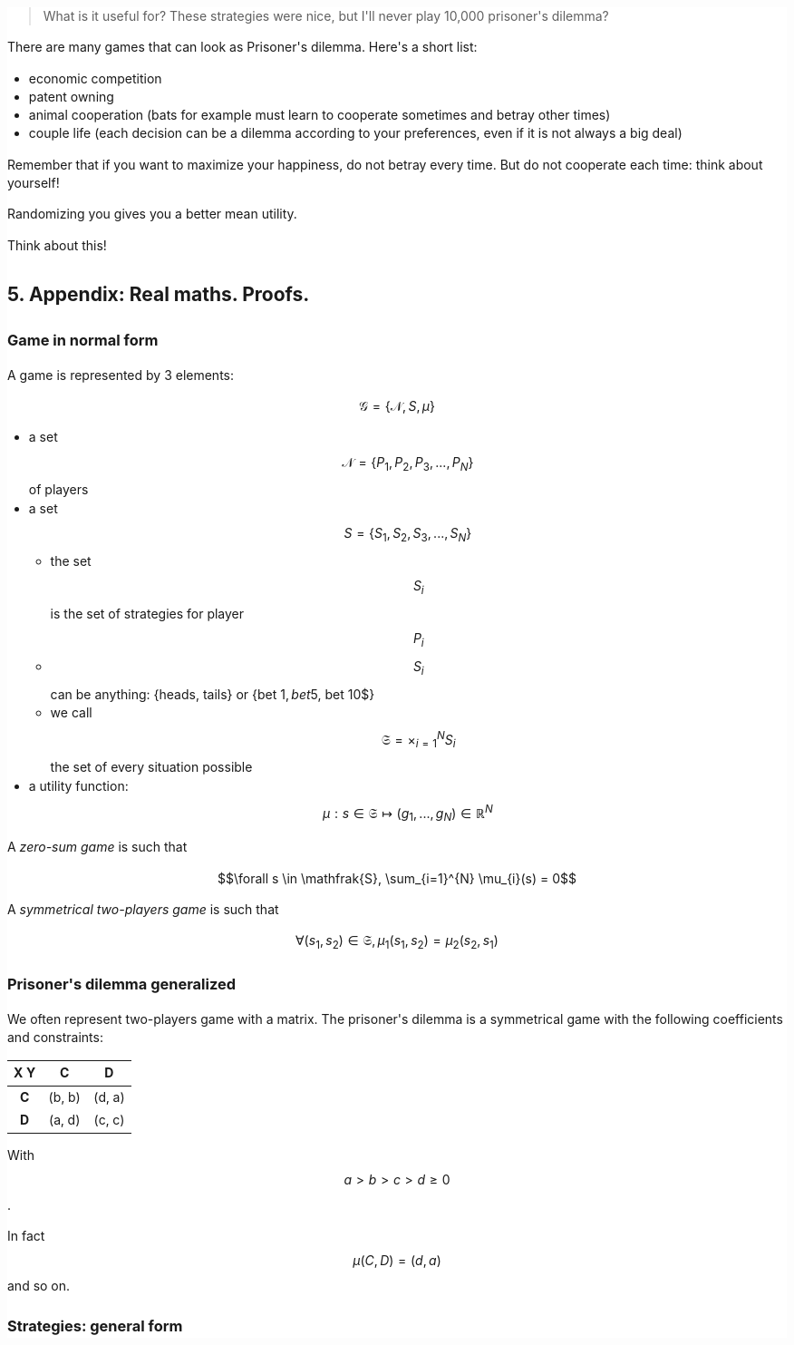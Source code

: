 > What is it useful for? These strategies were nice, but I'll never play 10,000 prisoner's dilemma?

There are many games that can look as Prisoner's dilemma. Here's a short list:

- economic competition
- patent owning
- animal cooperation (bats for example must learn to cooperate sometimes and betray other times)
- couple life (each decision can be a dilemma according to your preferences, even if it is not always a big deal)

Remember that if you want to maximize your happiness, do not betray every time. But do not cooperate each time: think about yourself!

Randomizing you gives you a better mean utility.

Think about this!

## 5. Appendix: Real maths. Proofs.

### Game in normal form

A game is represented by 3 elements:

$$\mathcal{G}=\{\mathcal{N}, S, \mu\}$$

- a set $$\mathcal{N}= \{P_{1}, P_{2}, P_{3}, ..., P_{N}\}$$ of players
- a set $$S=\{S_{1}, S_{2}, S_{3},..., S_{N}\}$$
  - the set $$S_{i}$$ is the set of strategies for player $$P_{i}$$
  - $$S_{i}$$ can be anything: {heads, tails} or {bet 1$, bet 5$, bet 10$}
  - we call $$\mathfrak{S} = \times_{i=1}^{N}S_{i}$$ the set of every situation possible
- a utility function: $$\mu:s \in \mathfrak{S} \mapsto (g_{1}, ..., g_{N}) \in \mathbb{R}^N$$

A _zero-sum game_ is such that

$$\forall s \in \mathfrak{S}, \sum_{i=1}^{N} \mu_{i}(s) = 0$$

A _symmetrical two-players game_ is such that

$$\forall (s_{1}, s_{2}) \in \mathfrak{S}, \mu_{1}(s_{1}, s_{2})=\mu_{2}(s_{2}, s_{1})$$

### Prisoner's dilemma generalized

We often represent two-players game with a matrix. The prisoner's dilemma is a symmetrical game with the following coefficients and constraints:

|  X Y  |   C    |   D    |
| :---: | :----: | :----: |
| **C** | (b, b) | (d, a) |
| **D** | (a, d) | (c, c) |

With $$a > b > c > d \geq 0$$.

In fact $$\mu(C,D)=(d, a)$$ and so on.

### Strategies: general form
